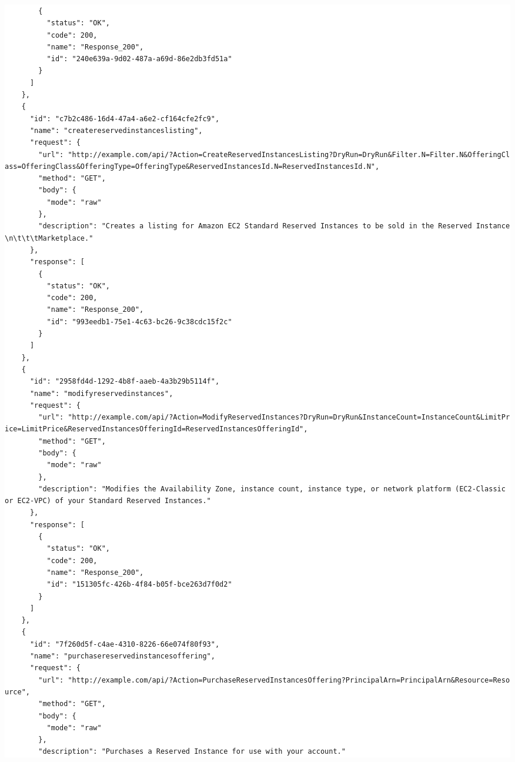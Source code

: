             {
              "status": "OK",
              "code": 200,
              "name": "Response_200",
              "id": "240e639a-9d02-487a-a69d-86e2db3fd51a"
            }
          ]
        },
        {
          "id": "c7b2c486-16d4-47a4-a6e2-cf164cfe2fc9",
          "name": "createreservedinstanceslisting",
          "request": {
            "url": "http://example.com/api/?Action=CreateReservedInstancesListing?DryRun=DryRun&Filter.N=Filter.N&OfferingClass=OfferingClass&OfferingType=OfferingType&ReservedInstancesId.N=ReservedInstancesId.N",
            "method": "GET",
            "body": {
              "mode": "raw"
            },
            "description": "Creates a listing for Amazon EC2 Standard Reserved Instances to be sold in the Reserved Instance\n\t\t\tMarketplace."
          },
          "response": [
            {
              "status": "OK",
              "code": 200,
              "name": "Response_200",
              "id": "993eedb1-75e1-4c63-bc26-9c38cdc15f2c"
            }
          ]
        },
        {
          "id": "2958fd4d-1292-4b8f-aaeb-4a3b29b5114f",
          "name": "modifyreservedinstances",
          "request": {
            "url": "http://example.com/api/?Action=ModifyReservedInstances?DryRun=DryRun&InstanceCount=InstanceCount&LimitPrice=LimitPrice&ReservedInstancesOfferingId=ReservedInstancesOfferingId",
            "method": "GET",
            "body": {
              "mode": "raw"
            },
            "description": "Modifies the Availability Zone, instance count, instance type, or network platform (EC2-Classic or EC2-VPC) of your Standard Reserved Instances."
          },
          "response": [
            {
              "status": "OK",
              "code": 200,
              "name": "Response_200",
              "id": "151305fc-426b-4f84-b05f-bce263d7f0d2"
            }
          ]
        },
        {
          "id": "7f260d5f-c4ae-4310-8226-66e074f80f93",
          "name": "purchasereservedinstancesoffering",
          "request": {
            "url": "http://example.com/api/?Action=PurchaseReservedInstancesOffering?PrincipalArn=PrincipalArn&Resource=Resource",
            "method": "GET",
            "body": {
              "mode": "raw"
            },
            "description": "Purchases a Reserved Instance for use with your account."